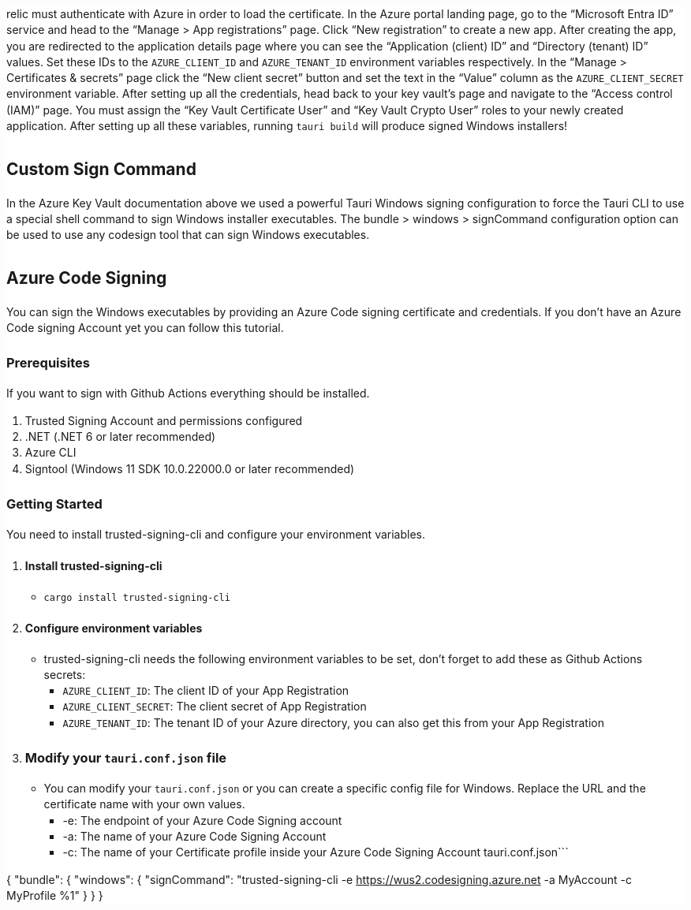 relic must authenticate with Azure in order to load the certificate. In the Azure portal landing page, go to the “Microsoft Entra ID” service and head to the “Manage > App registrations” page. Click “New registration” to create a new app. After creating the app, you are redirected to the application details page where you can see the “Application (client) ID” and “Directory (tenant) ID” values. Set these IDs to the `AZURE_CLIENT_ID` and `AZURE_TENANT_ID` environment variables respectively.
In the “Manage > Certificates & secrets” page click the “New client secret” button and set the text in the “Value” column as the `AZURE_CLIENT_SECRET` environment variable.
After setting up all the credentials, head back to your key vault’s page and navigate to the “Access control (IAM)” page. You must assign the “Key Vault Certificate User” and “Key Vault Crypto User” roles to your newly created application.
After setting up all these variables, running `tauri build` will produce signed Windows installers!
## Custom Sign Command
In the Azure Key Vault documentation above we used a powerful Tauri Windows signing configuration to force the Tauri CLI to use a special shell command to sign Windows installer executables. The bundle > windows > signCommand configuration option can be used to use any codesign tool that can sign Windows executables.
## Azure Code Signing
You can sign the Windows executables by providing an Azure Code signing certificate and credentials. If you don’t have an Azure Code signing Account yet you can follow this tutorial.
### Prerequisites
If you want to sign with Github Actions everything should be installed.
  1. Trusted Signing Account and permissions configured
  2. .NET (.NET 6 or later recommended)
  3. Azure CLI
  4. Signtool (Windows 11 SDK 10.0.22000.0 or later recommended)


### Getting Started
You need to install trusted-signing-cli and configure your environment variables.
  1. #### Install trusted-signing-cli
     * `cargo install trusted-signing-cli`
  2. #### Configure environment variables
     * trusted-signing-cli needs the following environment variables to be set, don’t forget to add these as Github Actions secrets:
       * `AZURE_CLIENT_ID`: The client ID of your App Registration
       * `AZURE_CLIENT_SECRET`: The client secret of App Registration
       * `AZURE_TENANT_ID`: The tenant ID of your Azure directory, you can also get this from your App Registration
  3. ### Modify your `tauri.conf.json` file
     * You can modify your `tauri.conf.json` or you can create a specific config file for Windows. Replace the URL and the certificate name with your own values.
       * -e: The endpoint of your Azure Code Signing account
       * -a: The name of your Azure Code Signing Account
       * -c: The name of your Certificate profile inside your Azure Code Signing Account
tauri.conf.json```

{
"bundle": {
"windows": {
"signCommand": "trusted-signing-cli -e https://wus2.codesigning.azure.net -a MyAccount -c MyProfile %1"
}
}
}
